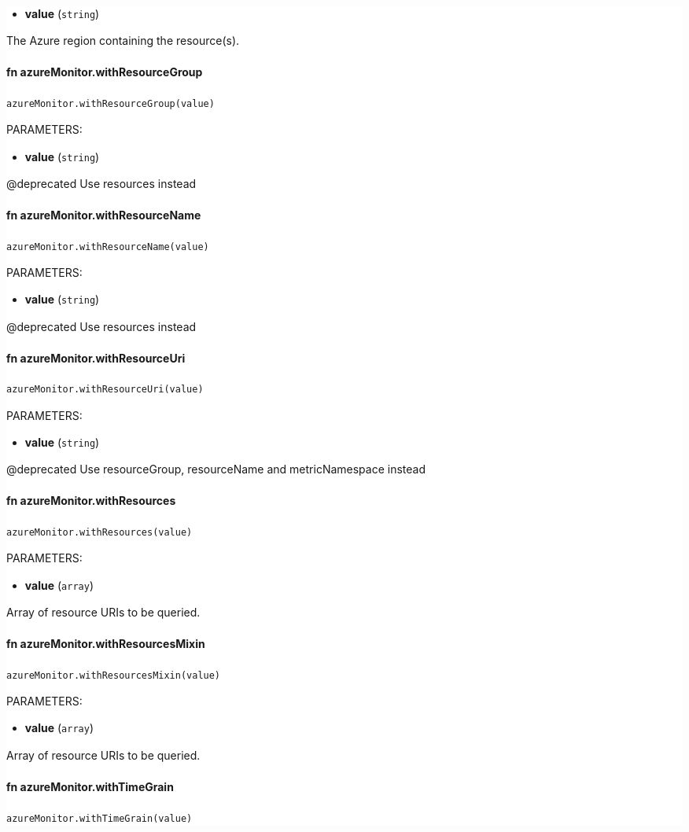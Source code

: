 * **value** (`string`)

The Azure region containing the resource(s).
#### fn azureMonitor.withResourceGroup

```jsonnet
azureMonitor.withResourceGroup(value)
```

PARAMETERS:

* **value** (`string`)

@deprecated Use resources instead
#### fn azureMonitor.withResourceName

```jsonnet
azureMonitor.withResourceName(value)
```

PARAMETERS:

* **value** (`string`)

@deprecated Use resources instead
#### fn azureMonitor.withResourceUri

```jsonnet
azureMonitor.withResourceUri(value)
```

PARAMETERS:

* **value** (`string`)

@deprecated Use resourceGroup, resourceName and metricNamespace instead
#### fn azureMonitor.withResources

```jsonnet
azureMonitor.withResources(value)
```

PARAMETERS:

* **value** (`array`)

Array of resource URIs to be queried.
#### fn azureMonitor.withResourcesMixin

```jsonnet
azureMonitor.withResourcesMixin(value)
```

PARAMETERS:

* **value** (`array`)

Array of resource URIs to be queried.
#### fn azureMonitor.withTimeGrain

```jsonnet
azureMonitor.withTimeGrain(value)
```
